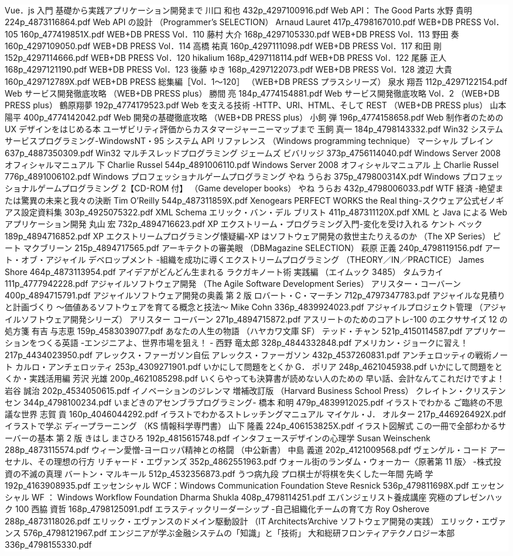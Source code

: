 Vue．js 入門 基礎から実践アプリケーション開発まで 川口 和也 432p_4297100916.pdf
Web API： The Good Parts 水野 貴明 224p_4873116864.pdf
Web API の設計 （Programmer’s SELECTION） Arnaud Lauret 417p_4798167010.pdf
WEB+DB PRESS Vol．105 160p_477419851X.pdf
WEB+DB PRESS Vol．110 藤村 大介 168p_4297105330.pdf
WEB+DB PRESS Vol．113 野田 奏 160p_4297109050.pdf
WEB+DB PRESS Vol．114 高橋 祐真 160p_4297111098.pdf
WEB+DB PRESS Vol．117 和田 剛 152p_4297114666.pdf
WEB+DB PRESS Vol．120 hikalium 168p_4297118114.pdf
WEB+DB PRESS Vol．122 尾藤 正人 168p_4297121190.pdf
WEB+DB PRESS Vol．123 後藤 ゆき 168p_4297122073.pdf
WEB+DB PRESS Vol．128 渡辺 大貴 160p_429712789X.pdf
WEB+DB PRESS 総集編［Vol．1〜120］ （WEB+DB PRESS プラスシリーズ） 泉水 翔吾 112p_4297122154.pdf
Web サービス開発徹底攻略 （WEB+DB PRESS plus） 勝間 亮 184p_4774154881.pdf
Web サービス開発徹底攻略 Vol．2 （WEB+DB PRESS plus） 鶴原翔夢 192p_4774179523.pdf
Web を支える技術 -HTTP、URI、HTML、そして REST （WEB+DB PRESS plus） 山本 陽平 400p_4774142042.pdf
Web 開発の基礎徹底攻略 （WEB+DB PRESS plus） 小飼 弾 196p_4774158658.pdf
Web 制作者のための UX デザインをはじめる本 ユーザビリティ評価からカスタマージャーニーマップまで 玉飼 真一 184p_4798143332.pdf
Win32 システムサービスプログラミング-WindowsNT・95 システム API リファレンス （Windows programming technique） マーシャル ブレイン 637p_4887350309.pdf
Win32 マルチスレッドプログラミング ジェームズ ビバリッジ 373p_4756114040.pdf
Windows Server 2008 オフィシャルマニュアル 下 Charlie Russel 544p_4891006110.pdf
Windows Server 2008 オフィシャルマニュアル 上 Charlie Russel 776p_4891006102.pdf
Windows プロフェッショナルゲームプログラミング やね うらお 375p_479800314X.pdf
Windows プロフェッショナルゲームプログラミング 2【CD-ROM 付】 （Game developer books） やね うらお 432p_4798006033.pdf
WTF 経済 -絶望または驚異の未来と我々の決断 Tim O’Reilly 544p_487311859X.pdf
Xenogears PERFECT WORKS the Real thing-スクウェア公式ゼノギアス設定資料集 303p_4925075322.pdf
XML Schema エリック・バン・デル ブリスト 411p_487311120X.pdf
XML と Java による Web アプリケーション開発 丸山 宏 732p_4894716623.pdf
XP エクストリーム・プログラミング入門-変化を受け入れる ケント ベック 189p_4894716852.pdf
XP エクストリームプログラミング懐疑編-XP はソフトウェア開発の救世主たりえるのか （The XP Series） ピート マクブリーン 215p_4894717565.pdf
アーキテクトの審美眼 （DBMagazine SELECTION） 萩原 正義 240p_4798119156.pdf
アート・オブ・アジャイル デベロップメント -組織を成功に導くエクストリームプログラミング （THEORY／IN／PRACTICE） James Shore 464p_4873113954.pdf
アイデアがどんどん生まれる ラクガキノート術 実践編 （エイムック 3485） タムラカイ 111p_4777942228.pdf
アジャイルソフトウェア開発 （The Agile Software Development Series） アリスター・コーバーン 400p_4894715791.pdf
アジャイルソフトウェア開発の奥義 第 2 版 ロバート・C・マーチン 712p_4797347783.pdf
アジャイルな見積りと計画づくり 〜価値あるソフトウェアを育てる概念と技法〜 Mike Cohn 336p_4839924023.pdf
アジャイルプロジェクト管理 （アジャイルソフトウェア開発シリーズ） アリスター コーバーン 271p_4894715872.pdf
アスリートのためのコアトレ-100 のエクササイズ 12 の処方箋 有吉 与志恵 159p_4583039077.pdf
あなたの人生の物語 （ハヤカワ文庫 SF） テッド・チャン 521p_4150114587.pdf
アプリケーションをつくる英語 -エンジニアよ、世界市場を狙え！ - 西野 竜太郎 328p_4844332848.pdf
アメリカン・ジョークに習え！ 217p_4434023950.pdf
アレックス・ファーガソン自伝 アレックス・ファーガソン 432p_4537260831.pdf
アンチェロッティの戦術ノート カルロ・アンチェロッティ 253p_4309271901.pdf
いかにして問題をとくか G． ポリア 248p_4621045938.pdf
いかにして問題をとくか・実践活用編 芳沢 光雄 200p_4621085298.pdf
いくらやっても決算書が読めない人のための 早い話、会計なんてこれだけですよ！ 岩谷 誠治 202p_4534050615.pdf
イノベーションのジレンマ 増補改訂版 （Harvard Business School Press） クレイトン・クリステンセン 344p_4798100234.pdf
いまどきのアセンブラプログラミング- 橋本 和明 479p_4839912025.pdf
イラストでわかる ご臨終の不思議な世界 志賀 貢 160p_4046044292.pdf
イラストでわかるストレッチングマニュアル マイケル・J． オルター 217p_446926492X.pdf
イラストで学ぶ ディープラーニング （KS 情報科学専門書） 山下 隆義 224p_406153825X.pdf
イラスト図解式 この一冊で全部わかるサーバーの基本 第 2 版 きはし まさひろ 192p_4815615748.pdf
インタフェースデザインの心理学 Susan Weinschenk 288p_4873115574.pdf
ウィーン愛憎-ヨーロッパ精神との格闘 （中公新書） 中島 義道 202p_4121009568.pdf
ヴェンゲル・コード アーセナル、その理想の行方 リチャード・エヴァンズ 352p_4862551963.pdf
ウォール街のランダム・ウォーカー〈原著第 11 版〉 -株式投資の不滅の真理 バートン・マルキール 512p_4532356873.pdf
うつ病九段 プロ棋士が将棋を失くした一年間 先崎 学 192p_4163908935.pdf
エッセンシャル WCF：Windows Communication Foundation Steve Resnick 536p_479811698X.pdf
エッセンシャル WF ： Windows Workflow Foundation Dharma Shukla 408p_4798114251.pdf
エバンジェリスト養成講座 究極のプレゼンハック 100 西脇 資哲 168p_4798125091.pdf
エラスティックリーダーシップ -自己組織化チームの育て方 Roy Osherove 288p_4873118026.pdf
エリック・エヴァンスのドメイン駆動設計 （IT Architects’Archive ソフトウェア開発の実践） エリック・エヴァンス 576p_4798121967.pdf
エンジニアが学ぶ金融システムの「知識」と「技術」 大和総研フロンティアテクノロジー本部 336p_4798155330.pdf